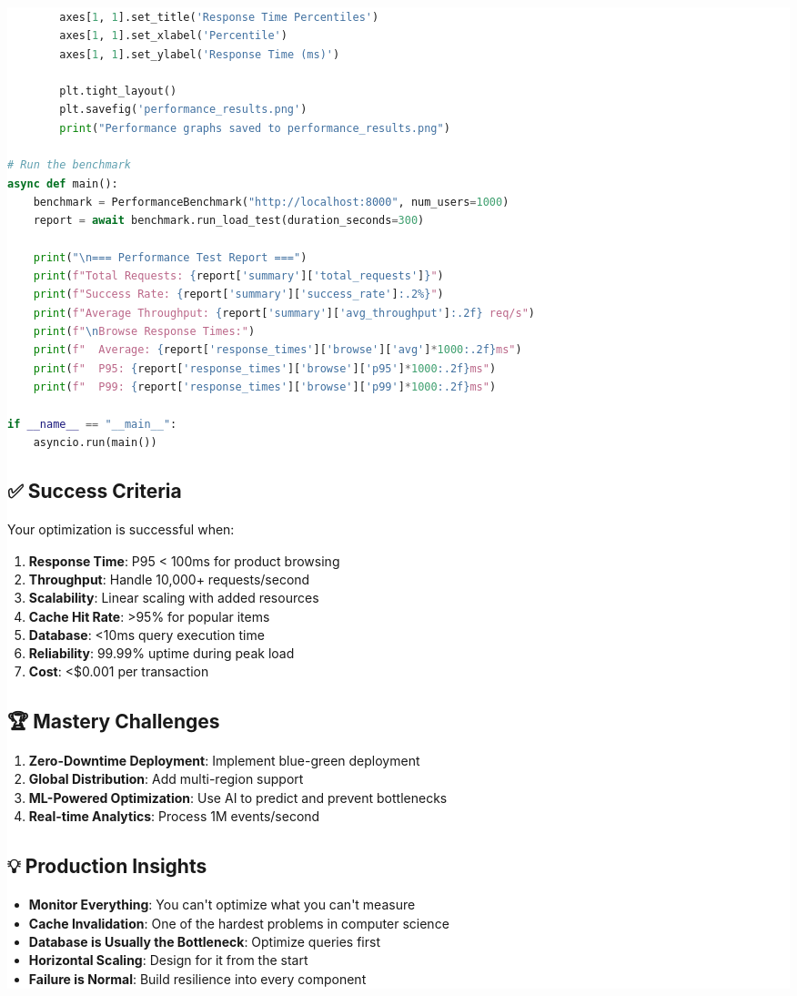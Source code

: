 ```python
        axes[1, 1].set_title('Response Time Percentiles')
        axes[1, 1].set_xlabel('Percentile')
        axes[1, 1].set_ylabel('Response Time (ms)')
        
        plt.tight_layout()
        plt.savefig('performance_results.png')
        print("Performance graphs saved to performance_results.png")

# Run the benchmark
async def main():
    benchmark = PerformanceBenchmark("http://localhost:8000", num_users=1000)
    report = await benchmark.run_load_test(duration_seconds=300)
    
    print("\n=== Performance Test Report ===")
    print(f"Total Requests: {report['summary']['total_requests']}")
    print(f"Success Rate: {report['summary']['success_rate']:.2%}")
    print(f"Average Throughput: {report['summary']['avg_throughput']:.2f} req/s")
    print(f"\nBrowse Response Times:")
    print(f"  Average: {report['response_times']['browse']['avg']*1000:.2f}ms")
    print(f"  P95: {report['response_times']['browse']['p95']*1000:.2f}ms")
    print(f"  P99: {report['response_times']['browse']['p99']*1000:.2f}ms")

if __name__ == "__main__":
    asyncio.run(main())
```

## ✅ Success Criteria

Your optimization is successful when:

1. **Response Time**: P95 < 100ms for product browsing
2. **Throughput**: Handle 10,000+ requests/second
3. **Scalability**: Linear scaling with added resources
4. **Cache Hit Rate**: >95% for popular items
5. **Database**: <10ms query execution time
6. **Reliability**: 99.99% uptime during peak load
7. **Cost**: <$0.001 per transaction

## 🏆 Mastery Challenges

1. **Zero-Downtime Deployment**: Implement blue-green deployment
2. **Global Distribution**: Add multi-region support
3. **ML-Powered Optimization**: Use AI to predict and prevent bottlenecks
4. **Real-time Analytics**: Process 1M events/second

## 💡 Production Insights

- **Monitor Everything**: You can't optimize what you can't measure
- **Cache Invalidation**: One of the hardest problems in computer science
- **Database is Usually the Bottleneck**: Optimize queries first
- **Horizontal Scaling**: Design for it from the start
- **Failure is Normal**: Build resilience into every component
